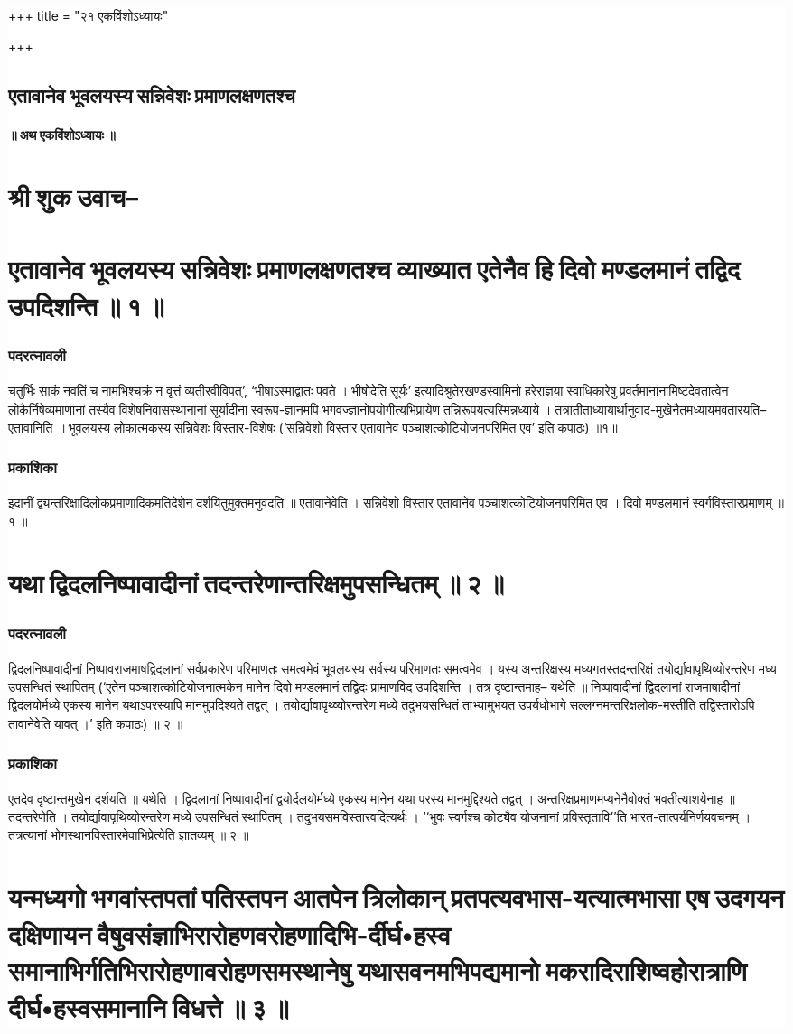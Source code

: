 +++
title = "२१ एकविंशोऽध्यायः"

+++


## एतावानेव भूवलयस्य सन्निवेशः प्रमाणलक्षणतश्च

**॥ अथ एकविंशोऽध्यायः ॥**

# **श्री शुक उवाच–**

# **एतावानेव भूवलयस्य सन्निवेशः प्रमाणलक्षणतश्च व्याख्यात एतेनैव हि दिवो मण्डलमानं तद्विद उपदिशन्ति ॥ १ ॥**

### **पदरत्नावली**

चतुर्भिः साकं नवतिं च नामभिश्चक्रं न वृत्तं व्यतीरवीविपत्’, ‘भीषाऽस्माद्वातः पवते । भीषोदेति सूर्यः’ इत्यादिश्रुतेरखण्डस्वामिनो हरेराज्ञया स्वाधिकारेषु प्रवर्तमानानामिष्टदेवतात्वेन लोकैर्निषेव्यमाणानां तस्यैव विशेषनिवासस्थानानां सूर्यादीनां स्वरूप-ज्ञानमपि भगवज्ज्ञानोपयोगीत्यभिप्रायेण तन्निरूपयत्यस्मिन्नध्याये । तत्रातीताध्यायार्थानुवाद-मुखेनैतमध्यायमवतारयति– एतावानिति ॥ भूवलयस्य लोकात्मकस्य सन्निवेशः विस्तार-विशेषः (‘सन्निवेशो विस्तार एतावानेव पञ्चाशत्कोटियोजनपरिमित एव’ इति कपाठः) ॥१॥

### **प्रकाशिका**

इदानीं द्व्यन्तरिक्षादिलोकप्रमाणादिकमतिदेशेन दर्शयितुमुक्तमनुवदति ॥ एतावानेवेति । सन्निवेशो विस्तार एतावानेव पञ्चाशत्कोटियोजनपरिमित एव । दिवो मण्डलमानं स्वर्गविस्तारप्रमाणम् ॥ १ ॥

# **यथा द्विदलनिष्पावादीनां तदन्तरेणान्तरिक्षमुपसन्धितम् ॥ २ ॥**

### **पदरत्नावली**

द्विदलनिष्पावादीनां निष्पावराजमाषद्विदलानां सर्वप्रकारेण परिमाणतः समत्वमेवं भूवलयस्य सर्वस्य परिमाणतः समत्वमेव । यस्य अन्तरिक्षस्य मध्यगतस्तदन्तरिक्षं तयोर्द्यावापृथिव्योरन्तरेण मध्य उपसन्धितं स्थापितम् (‘एतेन पञ्चाशत्कोटियोजनात्मकेन मानेन दिवो मण्डलमानं तद्विदः प्रामाणविद उपदिशन्ति । तत्र दृष्टान्तमाह– यथेति ॥ निष्पावादीनां द्विदलानां राजमाषादीनां द्विदलयोर्मध्ये एकस्य मानेन यथाऽपरस्यापि मानमुपदिश्यते तद्वत् । तयोर्द्यावापृथ्व्योरन्तरेण मध्ये तदुभयसन्धितं ताभ्यामुभयत उपर्यधोभागे सल्लग्नमन्तरिक्षलोक-मस्तीति तद्विस्तारोऽपि तावानेवेति यावत् ।’ इति कपाठः) ॥ २ ॥

### **प्रकाशिका**

एतदेव दृष्टान्तमुखेन दर्शयति ॥ यथेति । द्विदलानां निष्पावादीनां द्वयोर्दलयोर्मध्ये एकस्य मानेन यथा परस्य मानमुद्दिश्यते तद्वत् । अन्तरिक्षप्रमाणमप्यनेनैवोक्तं भवतीत्याशयेनाह ॥ तदन्तरेणेति । तयोर्द्यावापृथिव्योरन्तरेण मध्ये उपसन्धितं स्थापितम् । तदुभयसमविस्तारवदित्यर्थः । ‘‘भुवः स्वर्गश्च कोट्यैव योजनानां प्रविस्तृतावि’’ति भारत-तात्पर्यनिर्णयवचनम् । तत्रत्यानां भोगस्थानविस्तारमेवाभिप्रेत्येति ज्ञातव्यम् ॥ २ ॥

# **यन्मध्यगो भगवांस्तपतां पतिस्तपन आतपेन त्रिलोकान् प्रतपत्यवभास-यत्यात्मभासा एष उदगयन दक्षिणायन वैषुवसंज्ञाभिरारोहणवरोहणादिभि-र्दीर्घ•हस्व समानाभिर्गतिभिरारोहणावरोहणसमस्थानेषु यथासवनमभिपद्यमानो मकरादिराशिष्वहोरात्राणि दीर्घ•हस्वसमानानि विधत्ते ॥ ३ ॥**
